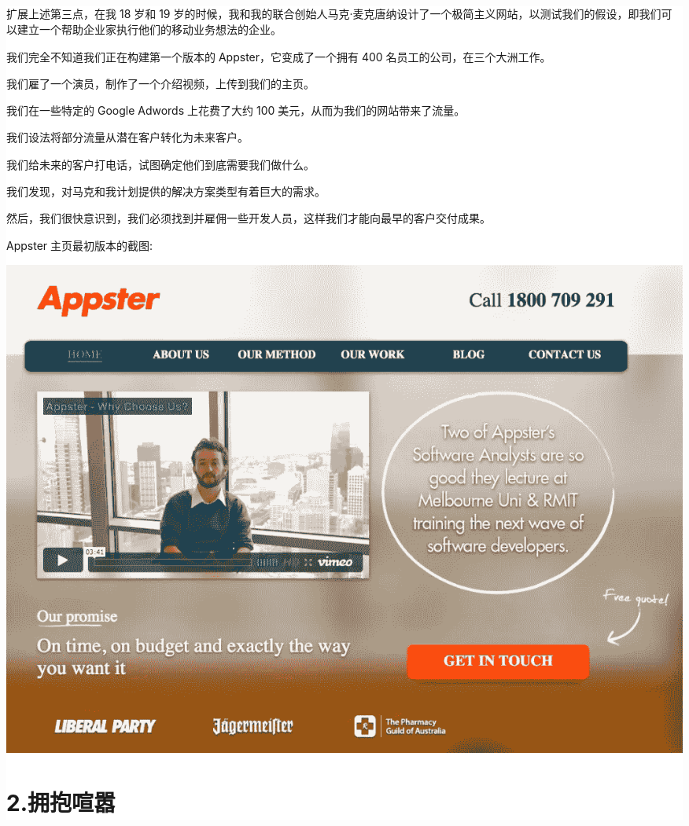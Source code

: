 扩展上述第三点，在我 18 岁和 19 岁的时候，我和我的联合创始人马克·麦克唐纳设计了一个极简主义网站，以测试我们的假设，即我们可以建立一个帮助企业家执行他们的移动业务想法的企业。

我们完全不知道我们正在构建第一个版本的 Appster，它变成了一个拥有 400 名员工的公司，在三个大洲工作。

我们雇了一个演员，制作了一个介绍视频，上传到我们的主页。

我们在一些特定的 Google Adwords 上花费了大约 100 美元，从而为我们的网站带来了流量。

我们设法将部分流量从潜在客户转化为未来客户。

我们给未来的客户打电话，试图确定他们到底需要我们做什么。

我们发现，对马克和我计划提供的解决方案类型有着巨大的需求。

然后，我们很快意识到，我们必须找到并雇佣一些开发人员，这样我们才能向最早的客户交付成果。

Appster 主页最初版本的截图:

![](img/fa0b4a41689e2f67f2a72236827ae6b5.png)

# 2.拥抱喧嚣
